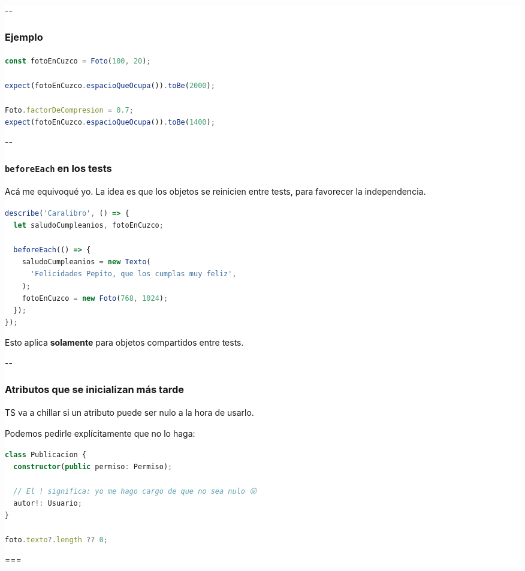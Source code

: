 --

### Ejemplo

```ts
const fotoEnCuzco = Foto(100, 20);

expect(fotoEnCuzco.espacioQueOcupa()).toBe(2000);

Foto.factorDeCompresion = 0.7;
expect(fotoEnCuzco.espacioQueOcupa()).toBe(1400);
```

--

### `beforeEach` en los tests

Acá me equivoqué yo. La idea es que los objetos se reinicien entre tests, para favorecer la independencia.

```ts
describe('Caralibro', () => {
  let saludoCumpleanios, fotoEnCuzco;

  beforeEach(() => {
    saludoCumpleanios = new Texto(
      'Felicidades Pepito, que los cumplas muy feliz',
    );
    fotoEnCuzco = new Foto(768, 1024);
  });
});
```

Esto aplica **solamente** para objetos compartidos entre tests.

--

### Atributos que se inicializan más tarde

TS va a chillar si un atributo puede ser nulo a la hora de usarlo.

Podemos pedirle explícitamente que no lo haga:

```ts
class Publicacion {
  constructor(public permiso: Permiso);

  // El ! significa: yo me hago cargo de que no sea nulo 😛
  autor!: Usuario;
}

foto.texto?.length ?? 0;
```

===
